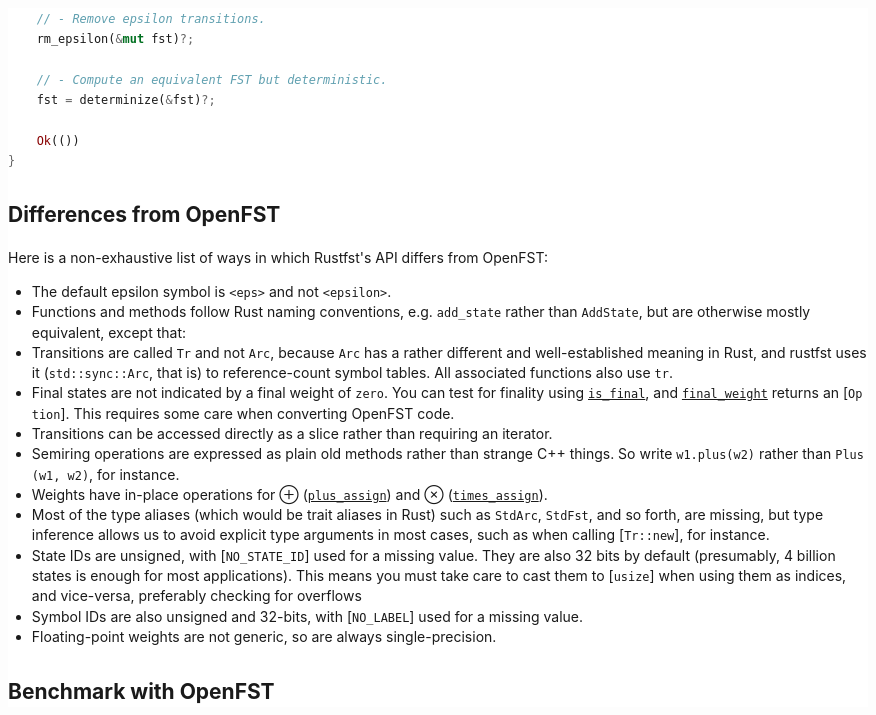 ```rust
    // - Remove epsilon transitions.
    rm_epsilon(&mut fst)?;

    // - Compute an equivalent FST but deterministic.
    fst = determinize(&fst)?;

    Ok(())
}
```

## Differences from OpenFST

Here is a non-exhaustive list of ways in which Rustfst's API
differs from OpenFST:

- The default epsilon symbol is `<eps>` and not `<epsilon>`.
- Functions and methods follow Rust naming conventions,
  e.g. `add_state` rather than `AddState`, but are otherwise mostly
  equivalent, except that:
- Transitions are called `Tr` and not `Arc`, because `Arc` has a
  rather different and well-established meaning in Rust, and rustfst
  uses it (`std::sync::Arc`, that is) to reference-count symbol
  tables.  All associated functions also use `tr`.
- Final states are not indicated by a final weight of `zero`.  You
  can test for finality using [`is_final`](fst_traits::CoreFst::is_final), and
  [`final_weight`](fst_traits::CoreFst::final_weight) returns an [`Option`].  This
  requires some care when converting OpenFST code.
- Transitions can be accessed directly as a slice rather than requiring
  an iterator.
- Semiring operations are expressed as plain old methods rather
  than strange C++ things.  So write `w1.plus(w2)` rather than
  `Plus(w1, w2)`, for instance.
- Weights have in-place operations for ⊕
  ([`plus_assign`](Semiring::plus_assign)) and ⊗
  ([`times_assign`](Semiring::times_assign)).
- Most of the type aliases (which would be trait aliases in Rust) such
  as `StdArc`, `StdFst`, and so forth, are missing, but type inference
  allows us to avoid explicit type arguments in most cases, such as
  when calling [`Tr::new`], for instance.
- State IDs are unsigned, with [`NO_STATE_ID`] used for a missing value.
  They are also 32 bits by default (presumably, 4 billion states
  is enough for most applications).  This means you must take care to
  cast them to [`usize`] when using them as indices, and vice-versa,
  preferably checking for overflows
- Symbol IDs are also unsigned and 32-bits, with [`NO_LABEL`] used
  for a missing value.
- Floating-point weights are not generic, so are always single-precision.



## Benchmark with OpenFST
